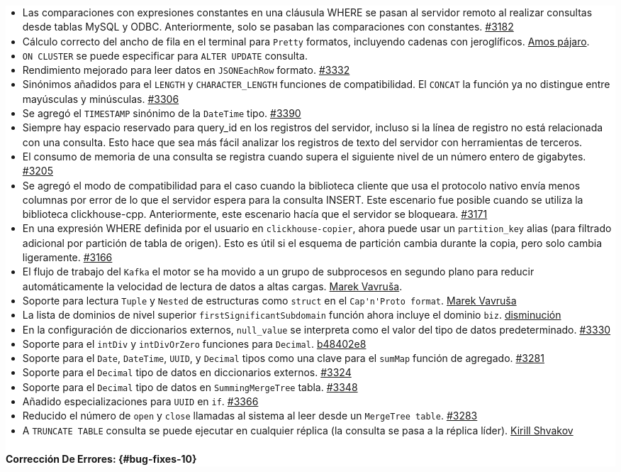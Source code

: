 -   Las comparaciones con expresiones constantes en una cláusula WHERE se pasan al servidor remoto al realizar consultas desde tablas MySQL y ODBC. Anteriormente, solo se pasaban las comparaciones con constantes. [\#3182](https://github.com/ClickHouse/ClickHouse/pull/3182)
-   Cálculo correcto del ancho de fila en el terminal para `Pretty` formatos, incluyendo cadenas con jeroglíficos. [Amos pájaro](https://github.com/ClickHouse/ClickHouse/pull/3257).
-   `ON CLUSTER` se puede especificar para `ALTER UPDATE` consulta.
-   Rendimiento mejorado para leer datos en `JSONEachRow` formato. [\#3332](https://github.com/ClickHouse/ClickHouse/pull/3332)
-   Sinónimos añadidos para el `LENGTH` y `CHARACTER_LENGTH` funciones de compatibilidad. El `CONCAT` la función ya no distingue entre mayúsculas y minúsculas. [\#3306](https://github.com/ClickHouse/ClickHouse/pull/3306)
-   Se agregó el `TIMESTAMP` sinónimo de la `DateTime` tipo. [\#3390](https://github.com/ClickHouse/ClickHouse/pull/3390)
-   Siempre hay espacio reservado para query\_id en los registros del servidor, incluso si la línea de registro no está relacionada con una consulta. Esto hace que sea más fácil analizar los registros de texto del servidor con herramientas de terceros.
-   El consumo de memoria de una consulta se registra cuando supera el siguiente nivel de un número entero de gigabytes. [\#3205](https://github.com/ClickHouse/ClickHouse/pull/3205)
-   Se agregó el modo de compatibilidad para el caso cuando la biblioteca cliente que usa el protocolo nativo envía menos columnas por error de lo que el servidor espera para la consulta INSERT. Este escenario fue posible cuando se utiliza la biblioteca clickhouse-cpp. Anteriormente, este escenario hacía que el servidor se bloqueara. [\#3171](https://github.com/ClickHouse/ClickHouse/pull/3171)
-   En una expresión WHERE definida por el usuario en `clickhouse-copier`, ahora puede usar un `partition_key` alias (para filtrado adicional por partición de tabla de origen). Esto es útil si el esquema de partición cambia durante la copia, pero solo cambia ligeramente. [\#3166](https://github.com/ClickHouse/ClickHouse/pull/3166)
-   El flujo de trabajo del `Kafka` el motor se ha movido a un grupo de subprocesos en segundo plano para reducir automáticamente la velocidad de lectura de datos a altas cargas. [Marek Vavruša](https://github.com/ClickHouse/ClickHouse/pull/3215).
-   Soporte para lectura `Tuple` y `Nested` de estructuras como `struct` en el `Cap'n'Proto format`. [Marek Vavruša](https://github.com/ClickHouse/ClickHouse/pull/3216)
-   La lista de dominios de nivel superior `firstSignificantSubdomain` función ahora incluye el dominio `biz`. [disminución](https://github.com/ClickHouse/ClickHouse/pull/3219)
-   En la configuración de diccionarios externos, `null_value` se interpreta como el valor del tipo de datos predeterminado. [\#3330](https://github.com/ClickHouse/ClickHouse/pull/3330)
-   Soporte para el `intDiv` y `intDivOrZero` funciones para `Decimal`. [b48402e8](https://github.com/ClickHouse/ClickHouse/commit/b48402e8712e2b9b151e0eef8193811d433a1264)
-   Soporte para el `Date`, `DateTime`, `UUID`, y `Decimal` tipos como una clave para el `sumMap` función de agregado. [\#3281](https://github.com/ClickHouse/ClickHouse/pull/3281)
-   Soporte para el `Decimal` tipo de datos en diccionarios externos. [\#3324](https://github.com/ClickHouse/ClickHouse/pull/3324)
-   Soporte para el `Decimal` tipo de datos en `SummingMergeTree` tabla. [\#3348](https://github.com/ClickHouse/ClickHouse/pull/3348)
-   Añadido especializaciones para `UUID` en `if`. [\#3366](https://github.com/ClickHouse/ClickHouse/pull/3366)
-   Reducido el número de `open` y `close` llamadas al sistema al leer desde un `MergeTree table`. [\#3283](https://github.com/ClickHouse/ClickHouse/pull/3283)
-   A `TRUNCATE TABLE` consulta se puede ejecutar en cualquier réplica (la consulta se pasa a la réplica líder). [Kirill Shvakov](https://github.com/ClickHouse/ClickHouse/pull/3375)

#### Corrección De Errores: {#bug-fixes-10}
